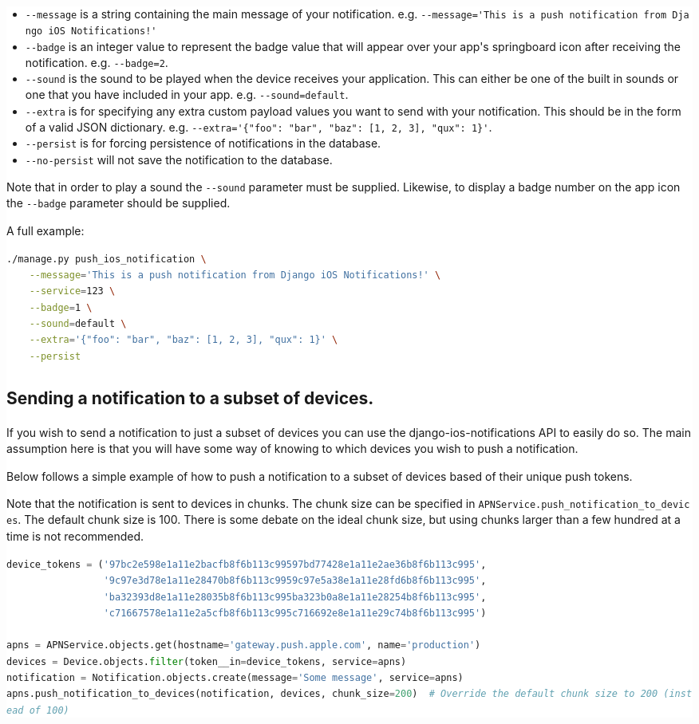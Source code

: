 * `--message` is a string containing the main message of your notification. e.g. `--message='This is a push notification from Django iOS Notifications!'`
* `--badge` is an integer value to represent the badge value that will appear over your app's springboard icon after receiving the notification. e.g. `--badge=2`.
* `--sound` is the sound to be played when the device receives your application. This can either be one of the built in sounds or one that you have included in your app. e.g. `--sound=default`.
* `--extra` is for specifying any extra custom payload values you want to send with your notification. This should be in the form of a valid JSON dictionary. e.g. `--extra='{"foo": "bar", "baz": [1, 2, 3], "qux": 1}'`.
* `--persist` is for forcing persistence of notifications in the database.
* `--no-persist` will not save the notification to the database.

Note that in order to play a sound the `--sound` parameter must be supplied. Likewise, to display a badge number on the app icon
the `--badge` parameter should be supplied.

A full example:
```bash
./manage.py push_ios_notification \
    --message='This is a push notification from Django iOS Notifications!' \
    --service=123 \
    --badge=1 \
    --sound=default \
    --extra='{"foo": "bar", "baz": [1, 2, 3], "qux": 1}' \
    --persist
```


Sending a notification to a subset of devices.
-----------------

If you wish to send a notification to just a subset of devices you can use the django-ios-notifications API to easily do so.
The main assumption here is that you will have some way of knowing to which devices you wish to push a notification.

Below follows a simple example of how to push a notification to a subset of devices based of their unique push tokens.

Note that the notification is sent to devices in chunks. The chunk size can be specified in `APNService.push_notification_to_devices`.
The default chunk size is 100. There is some debate on the ideal chunk size, but using chunks larger than a few hundred at a time is
not recommended.

```python
device_tokens = ('97bc2e598e1a11e2bacfb8f6b113c99597bd77428e1a11e2ae36b8f6b113c995',
                 '9c97e3d78e1a11e28470b8f6b113c9959c97e5a38e1a11e28fd6b8f6b113c995',
                 'ba32393d8e1a11e28035b8f6b113c995ba323b0a8e1a11e28254b8f6b113c995',
                 'c71667578e1a11e2a5cfb8f6b113c995c716692e8e1a11e29c74b8f6b113c995')

apns = APNService.objects.get(hostname='gateway.push.apple.com', name='production')
devices = Device.objects.filter(token__in=device_tokens, service=apns)
notification = Notification.objects.create(message='Some message', service=apns)
apns.push_notification_to_devices(notification, devices, chunk_size=200)  # Override the default chunk size to 200 (instead of 100)
```
